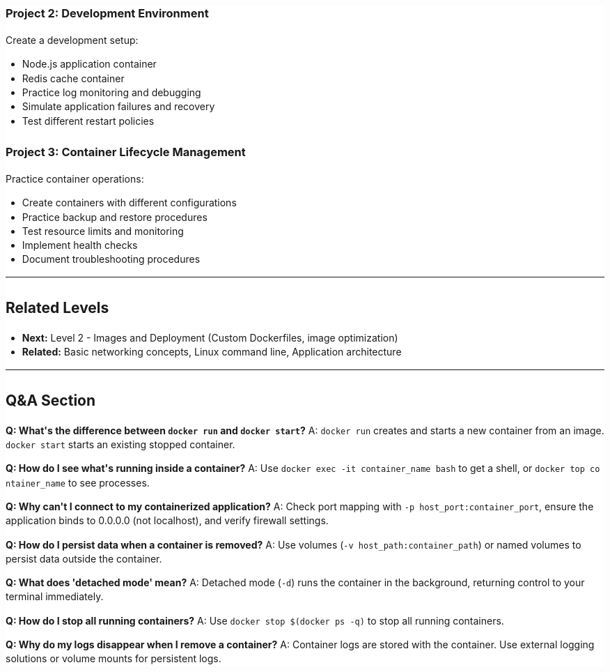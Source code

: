 ### Project 2: Development Environment
Create a development setup:
- Node.js application container
- Redis cache container
- Practice log monitoring and debugging
- Simulate application failures and recovery
- Test different restart policies

### Project 3: Container Lifecycle Management
Practice container operations:
- Create containers with different configurations
- Practice backup and restore procedures
- Test resource limits and monitoring
- Implement health checks
- Document troubleshooting procedures

---

## Related Levels
- **Next:** Level 2 - Images and Deployment (Custom Dockerfiles, image optimization)
- **Related:** Basic networking concepts, Linux command line, Application architecture

---

## Q&A Section

**Q: What's the difference between `docker run` and `docker start`?**
A: `docker run` creates and starts a new container from an image. `docker start` starts an existing stopped container.

**Q: How do I see what's running inside a container?**
A: Use `docker exec -it container_name bash` to get a shell, or `docker top container_name` to see processes.

**Q: Why can't I connect to my containerized application?**
A: Check port mapping with `-p host_port:container_port`, ensure the application binds to 0.0.0.0 (not localhost), and verify firewall settings.

**Q: How do I persist data when a container is removed?**
A: Use volumes (`-v host_path:container_path`) or named volumes to persist data outside the container.

**Q: What does 'detached mode' mean?**
A: Detached mode (`-d`) runs the container in the background, returning control to your terminal immediately.

**Q: How do I stop all running containers?**
A: Use `docker stop $(docker ps -q)` to stop all running containers.

**Q: Why do my logs disappear when I remove a container?**
A: Container logs are stored with the container. Use external logging solutions or volume mounts for persistent logs.
